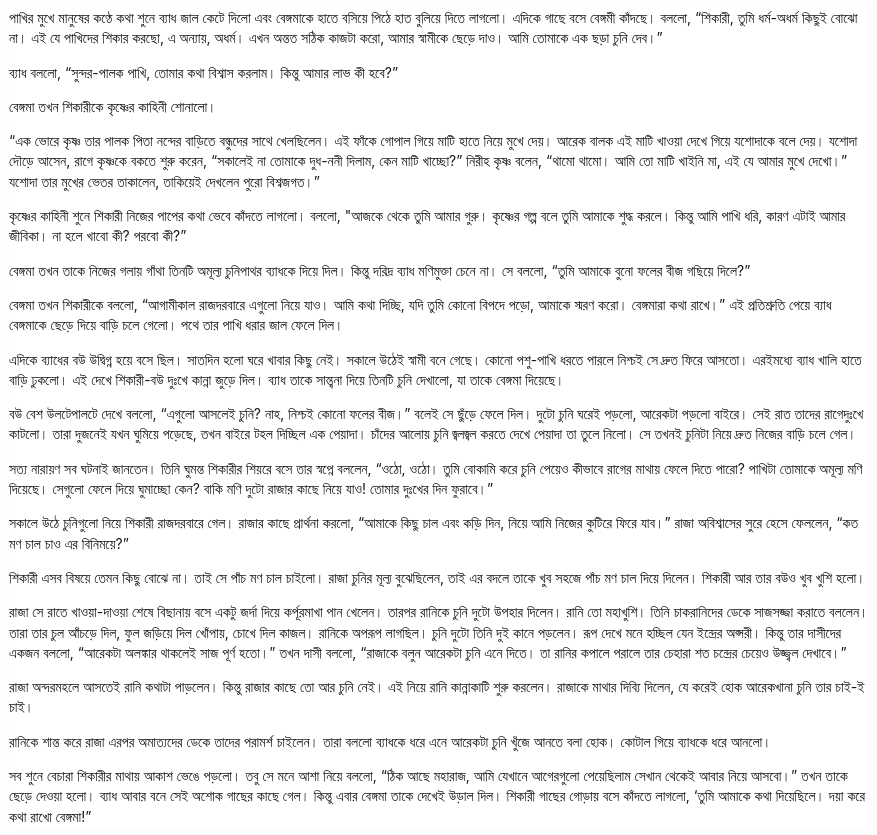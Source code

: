 পাখির মুখে মানুষের কণ্ঠে কথা শুনে ব্যাধ জাল কেটে দিলো এবং বেঙ্গমাকে হাতে বসিয়ে পিঠে হাত বুলিয়ে দিতে লাগলো। এদিকে গাছে বসে বেঙ্গমী কাঁদছে। বললো, “শিকারী, তুমি ধর্ম-অধর্ম কিছুই বোঝো না। এই যে পাখিদের শিকার করছো, এ অন্যায়, অধর্ম। এখন অন্তত সঠিক কাজটা করো, আমার স্বামীকে ছেড়ে দাও। আমি তোমাকে এক ছড়া চুনি দেব।”

ব্যাধ বললো, “সুন্দর-পালক পাখি, তোমার কথা বিশ্বাস করলাম। কিন্তু আমার লাভ কী হবে?”

বেঙ্গমা তখন শিকারীকে কৃষ্ণের কাহিনী শোনালো।

“এক ভোরে কৃষ্ণ তার পালক পিতা নন্দের বাড়িতে বন্ধুদের সাথে খেলছিলেন। এই ফাঁকে গোপাল গিয়ে মাটি হাতে নিয়ে মুখে দেয়। আরেক বালক এই মাটি খাওয়া দেখে গিয়ে যশোদাকে বলে দেয়। যশোদা দৌড়ে আসেন, রাগে কৃষ্ণকে বকতে শুরু করেন, “সকালেই না তোমাকে দুধ-ননী দিলাম, কেন মাটি খাচ্ছো?” নিরীহ কৃষ্ণ বলেন, “থামো থামো। আমি তো মাটি খাইনি মা, এই যে আমার মুখে দেখো।” যশোদা তার মুখের ভেতর তাকালেন, তাকিয়েই দেখলেন পুরো বিশ্বজগত।”

কৃষ্ণের কাহিনী শুনে শিকারী নিজের পাপের কথা ভেবে কাঁদতে লাগলো। বললো, "আজকে থেকে তুমি আমার গুরু। কৃষ্ণের গল্প বলে তুমি আমাকে শুদ্ধ করলে। কিন্তু আমি পাখি ধরি, কারণ এটাই আমার জীবিকা। না হলে খাবো কী? পরবো কী?”

বেঙ্গমা তখন তাকে নিজের গলায় গাঁথা তিনটি অমূল্য চুনিপাথর ব্যাধকে দিয়ে দিল। কিন্তু দরিদ্র ব্যাধ মণিমুক্তা চেনে না। সে বললো, “তুমি আমাকে বুনো ফলের বীজ গছিয়ে দিলে?”

বেঙ্গমা তখন শিকারীকে বললো, “আগামীকাল রাজদরবারে এগুলো নিয়ে যাও। আমি কথা দিচ্ছি, যদি তুমি কোনো বিপদে পড়ো, আমাকে স্মরণ করো। বেঙ্গমারা কথা রাখে।” এই প্রতিশ্রুতি পেয়ে ব্যাধ বেঙ্গমাকে ছেড়ে দিয়ে বাড়ি চলে গেলো। পথে তার পাখি ধরার জাল ফেলে দিল।

এদিকে ব্যাধের বউ উদ্বিগ্ন হয়ে বসে ছিল। সাতদিন হলো ঘরে খাবার কিছু নেই। সকালে উঠেই স্বামী বনে গেছে। কোনো পশু-পাখি ধরতে পারলে নিশ্চই সে দ্রুত ফিরে আসতো। এরইমধ্যে ব্যাধ খালি হাতে বাড়ি ঢুকলো। এই দেখে শিকারী-বউ দুঃখে কান্না জুড়ে দিল। ব্যাধ তাকে সান্ত্বনা দিয়ে তিনটি চুনি দেখালো, যা তাকে বেঙ্গমা দিয়েছে।

বউ বেশ উলটেপালটে দেখে বললো, “এগুলো আসলেই চুনি? নাহ, নিশ্চই কোনো ফলের বীজ।” বলেই সে ছুঁড়ে ফেলে দিল। দুটো চুনি ঘরেই পড়লো, আরেকটা পড়লো বাইরে। সেই রাত তাদের রাগেদুঃখে কাটলো। তারা দুজনেই যখন ঘুমিয়ে পড়েছে, তখন বাইরে টহল দিচ্ছিল এক পেয়াদা। চাঁদের আলোয় চুনি জ্বলজ্বল করতে দেখে পেয়াদা তা তুলে নিলো। সে তখনই চুনিটা নিয়ে দ্রুত নিজের বাড়ি চলে গেল।

সত্য নারায়ণ সব ঘটনাই জানতেন। তিনি ঘুমন্ত শিকারীর শিয়রে বসে তার স্বপ্নে বললেন, “ওঠো, ওঠো। তুমি বোকামি করে চুনি পেয়েও কীভাবে রাগের মাথায় ফেলে দিতে পারো? পাখিটা তোমাকে অমূল্য মণি দিয়েছে। সেগুলো ফেলে দিয়ে ঘুমাচ্ছো কেন? বাকি মণি দুটো রাজার কাছে নিয়ে যাও! তোমার দুঃখের দিন ফুরাবে।”

সকালে উঠে চুনিগুলো নিয়ে শিকারী রাজদরবারে গেল। রাজার কাছে প্রার্থনা করলো, “আমাকে কিছু চাল এবং কড়ি দিন, নিয়ে আমি নিজের কুটিরে ফিরে যাব।” রাজা অবিশ্বাসের সুরে হেসে ফেললেন, “কত মণ চাল চাও এর বিনিময়ে?”

শিকারী এসব বিষয়ে তেমন কিছু বোঝে না। তাই সে পাঁচ মণ চাল চাইলো। রাজা চুনির মূল্য বুঝেছিলেন, তাই এর বদলে তাকে খুব সহজে পাঁচ মণ চাল দিয়ে দিলেন। শিকারী আর তার বউও খুব খুশি হলো।

রাজা সে রাতে খাওয়া-দাওয়া শেষে বিছানায় বসে একটু জর্দা দিয়ে কর্পূরমাখা পান খেলেন। তারপর রানিকে চুনি দুটো উপহার দিলেন। রানি তো মহাখুশি। তিনি চাকরানিদের ডেকে সাজসজ্জা করাতে বললেন। তারা তার চুল আঁচড়ে দিল, ফুল জড়িয়ে দিল খোঁপায়, চোখে দিল কাজল। রানিকে অপরূপ লাগছিল। চুনি দুটো তিনি দুই কানে পড়লেন। রূপ দেখে মনে হচ্ছিল যেন ইন্দ্রের অপ্সরী। কিন্তু তার দাসীদের একজন বললো, “আরেকটা অলঙ্কার থাকলেই সাজ পূর্ণ হতো।” তখন দাসী বললো, “রাজাকে বলুন আরেকটা চুনি এনে দিতে। তা রানির কপালে পরালে তার চেহারা শত চন্দ্রের চেয়েও উজ্জ্বল দেখাবে।”

রাজা অন্দরমহলে আসতেই রানি কথাটা পাড়লেন। কিন্তু রাজার কাছে তো আর চুনি নেই। এই নিয়ে রানি কান্নাকাটি শুরু করলেন। রাজাকে মাথার দিব্যি দিলেন, যে করেই হোক আরেকখানা চুনি তার চাই-ই চাই।

রানিকে শান্ত করে রাজা এরপর অমাত্যদের ডেকে তাদের পরামর্শ চাইলেন। তারা বললো ব্যাধকে ধরে এনে আরেকটা চুনি খুঁজে আনতে বলা হোক। কোটাল গিয়ে ব্যাধকে ধরে আনলো।

সব শুনে বেচারা শিকারীর মাথায় আকাশ ভেঙে পড়লো। তবু সে মনে আশা নিয়ে বললো, “ঠিক আছে মহারাজ, আমি যেখানে আগেরগুলো পেয়েছিলাম সেখান থেকেই আবার নিয়ে আসবো।” তখন তাকে ছেড়ে দেওয়া হলো। ব্যাধ আবার বনে সেই অশোক গাছের কাছে গেল। কিন্তু এবার বেঙ্গমা তাকে দেখেই উড়াল দিল। শিকারী গাছের গোড়ায় বসে কাঁদতে লাগলো, ‘তুমি আমাকে কথা দিয়েছিলে। দয়া করে কথা রাখো বেঙ্গমা!”
